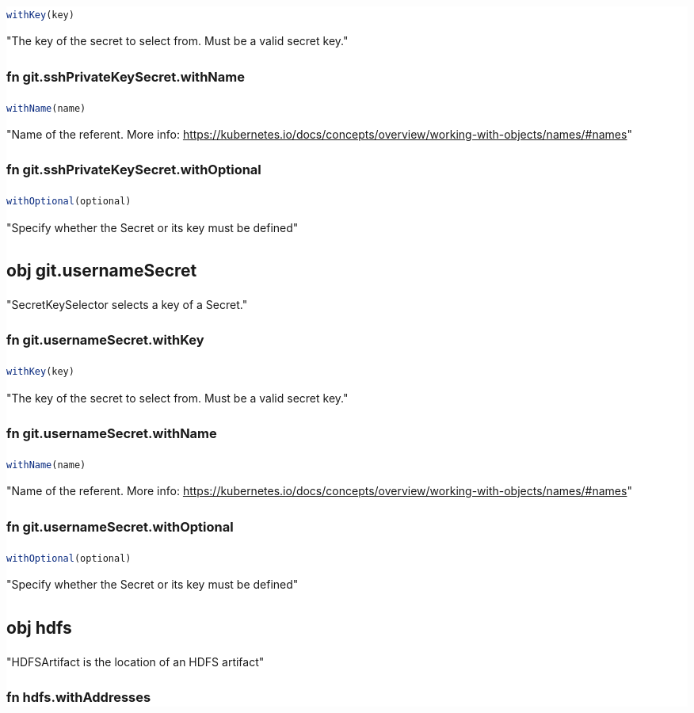 ```ts
withKey(key)
```

"The key of the secret to select from.  Must be a valid secret key."

### fn git.sshPrivateKeySecret.withName

```ts
withName(name)
```

"Name of the referent. More info: https://kubernetes.io/docs/concepts/overview/working-with-objects/names/#names"

### fn git.sshPrivateKeySecret.withOptional

```ts
withOptional(optional)
```

"Specify whether the Secret or its key must be defined"

## obj git.usernameSecret

"SecretKeySelector selects a key of a Secret."

### fn git.usernameSecret.withKey

```ts
withKey(key)
```

"The key of the secret to select from.  Must be a valid secret key."

### fn git.usernameSecret.withName

```ts
withName(name)
```

"Name of the referent. More info: https://kubernetes.io/docs/concepts/overview/working-with-objects/names/#names"

### fn git.usernameSecret.withOptional

```ts
withOptional(optional)
```

"Specify whether the Secret or its key must be defined"

## obj hdfs

"HDFSArtifact is the location of an HDFS artifact"

### fn hdfs.withAddresses
